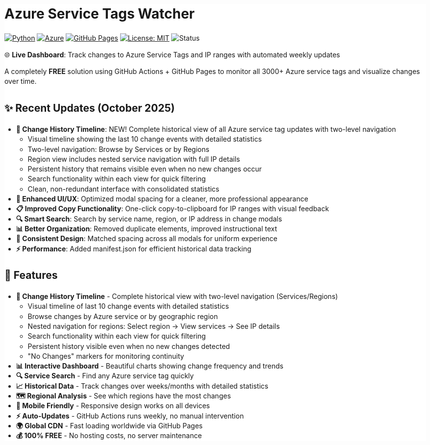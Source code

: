 # Azure Service Tags Watcher

[![Python](https://img.shields.io/badge/Python-3.6+-blue.svg)](https://www.python.org/downloads/)
[![Azure](https://img.shields.io/badge/Azure-Service%20Tags-blue.svg)](https://docs.microsoft.com/en-us/azure/virtual-network/service-tags-overview)
[![GitHub Pages](https://img.shields.io/badge/GitHub-Pages-green.svg)](https://pages.github.com/)
[![License: MIT](https://img.shields.io/badge/License-MIT-yellow.svg)](https://opensource.org/licenses/MIT)
![Status](https://img.shields.io/badge/Status-Active%20Development-orange.svg)

🌐 **Live Dashboard**: Track changes to Azure Service Tags and IP ranges with automated weekly updates

A completely **FREE** solution using GitHub Actions + GitHub Pages to monitor all 3000+ Azure service tags and visualize changes over time.

## ✨ Recent Updates (October 2025)

- **📅 Change History Timeline**: NEW! Complete historical view of all Azure service tag updates with two-level navigation
  - Visual timeline showing the last 10 change events with detailed statistics
  - Two-level navigation: Browse by Services or by Regions
  - Region view includes nested service navigation with full IP details
  - Persistent history that remains visible even when no new changes occur
  - Search functionality within each view for quick filtering
  - Clean, non-redundant interface with consolidated statistics
- **🎨 Enhanced UI/UX**: Optimized modal spacing for a cleaner, more professional appearance
- **📋 Improved Copy Functionality**: One-click copy-to-clipboard for IP ranges with visual feedback
- **🔍 Smart Search**: Search by service name, region, or IP address in change modals
- **📊 Better Organization**: Removed duplicate elements, improved instructional text
- **📱 Consistent Design**: Matched spacing across all modals for uniform experience
- **⚡ Performance**: Added manifest.json for efficient historical data tracking

## 🚀 Features

- **📅 Change History Timeline** - Complete historical view with two-level navigation (Services/Regions)
  - Visual timeline of last 10 change events with detailed statistics
  - Browse changes by Azure service or by geographic region
  - Nested navigation for regions: Select region → View services → See IP details
  - Search functionality within each view for quick filtering
  - Persistent history visible even when no new changes detected
  - "No Changes" markers for monitoring continuity
- **📊 Interactive Dashboard** - Beautiful charts showing change frequency and trends
- **🔍 Service Search** - Find any Azure service tag quickly
- **📈 Historical Data** - Track changes over weeks/months with detailed statistics
- **🗺️ Regional Analysis** - See which regions have the most changes  
- **📱 Mobile Friendly** - Responsive design works on all devices
- **⚡ Auto-Updates** - GitHub Actions runs weekly, no manual intervention
- **🌍 Global CDN** - Fast loading worldwide via GitHub Pages
- **💰 100% FREE** - No hosting costs, no server maintenance
